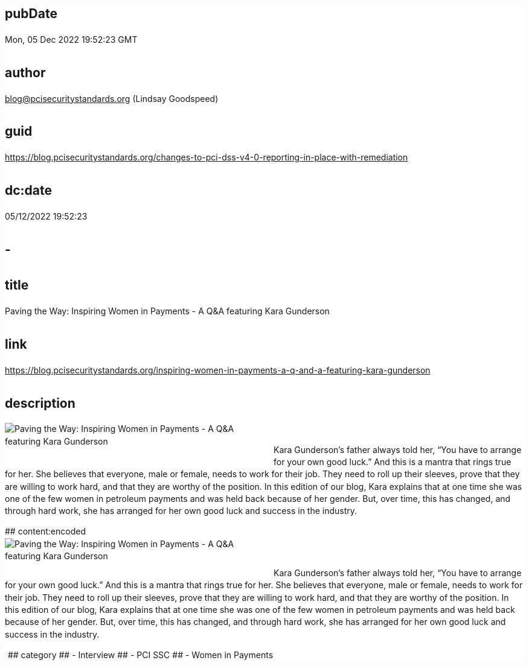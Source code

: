## pubDate
Mon, 05 Dec 2022 19:52:23 GMT
## author
blog@pcisecuritystandards.org (Lindsay Goodspeed)
## guid
https://blog.pcisecuritystandards.org/changes-to-pci-dss-v4-0-reporting-in-place-with-remediation
## dc:date
05/12/2022 19:52:23
## -
## title
Paving the Way: Inspiring Women in Payments - A Q&A featuring Kara Gunderson
## link
https://blog.pcisecuritystandards.org/inspiring-women-in-payments-a-q-and-a-featuring-kara-gunderson
## description
<div class="hs-featured-image-wrapper"> 
 <a href="https://blog.pcisecuritystandards.org/inspiring-women-in-payments-a-q-and-a-featuring-kara-gunderson" title="" class="hs-featured-image-link"> <img src="https://blog.pcisecuritystandards.org/hubfs/KaraGunderson-blog-1.png" alt="Paving the Way: Inspiring Women in Payments - A Q&amp;A featuring Kara Gunderson" class="hs-featured-image" style="width:auto !important; max-width:50%; float:left; margin:0 15px 15px 0;"> </a> 
</div> 
<p style="font-weight: normal;">&nbsp;</p> 
<p style="font-weight: normal;">Kara Gunderson’s father always told her, “You have to arrange for your own good luck.” And this is a mantra that rings true for her. She believes that everyone, male or female, needs to work for their job. They need to roll up their sleeves, prove that they are willing to work hard, and that they are worthy of the position. In this edition of our blog, Kara explains that at one time she was one of the few women in petroleum payments and was held back because of her gender. But, over time, this has changed, and through hard work, she has arranged for her own good luck and success in the industry.</p>
## content:encoded
<div class="hs-featured-image-wrapper"> 
 <a href="https://blog.pcisecuritystandards.org/inspiring-women-in-payments-a-q-and-a-featuring-kara-gunderson" title="" class="hs-featured-image-link"> <img src="https://blog.pcisecuritystandards.org/hubfs/KaraGunderson-blog-1.png" alt="Paving the Way: Inspiring Women in Payments - A Q&amp;A featuring Kara Gunderson" class="hs-featured-image" style="width:auto !important; max-width:50%; float:left; margin:0 15px 15px 0;"> </a> 
</div> 
<p style="font-weight: normal;">&nbsp;</p> 
<p style="font-weight: normal;">Kara Gunderson’s father always told her, “You have to arrange for your own good luck.” And this is a mantra that rings true for her. She believes that everyone, male or female, needs to work for their job. They need to roll up their sleeves, prove that they are willing to work hard, and that they are worthy of the position. In this edition of our blog, Kara explains that at one time she was one of the few women in petroleum payments and was held back because of her gender. But, over time, this has changed, and through hard work, she has arranged for her own good luck and success in the industry.</p>  
<img src="https://track.hubspot.com/__ptq.gif?a=281302&amp;k=14&amp;r=https%3A%2F%2Fblog.pcisecuritystandards.org%2Finspiring-women-in-payments-a-q-and-a-featuring-kara-gunderson&amp;bu=https%253A%252F%252Fblog.pcisecuritystandards.org&amp;bvt=rss" alt="" width="1" height="1" style="min-height:1px!important;width:1px!important;border-width:0!important;margin-top:0!important;margin-bottom:0!important;margin-right:0!important;margin-left:0!important;padding-top:0!important;padding-bottom:0!important;padding-right:0!important;padding-left:0!important; ">
## category
## -
Interview
## -
PCI SSC
## -
Women in Payments